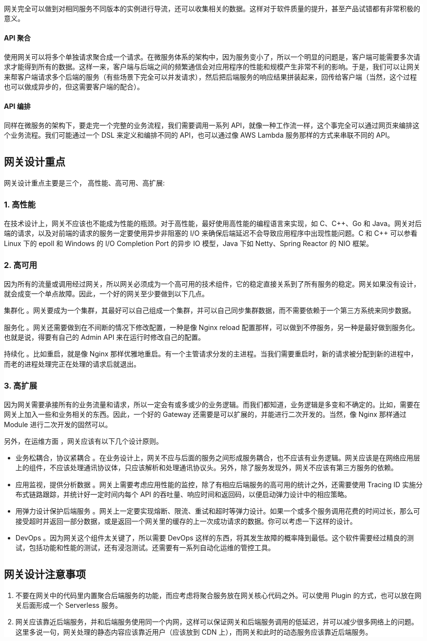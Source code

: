 网关完全可以做到对相同服务不同版本的实例进行导流，还可以收集相关的数据。这样对于软件质量的提升，甚至产品试错都有非常积极的意义。

#### API 聚合

使用网关可以将多个单独请求聚合成一个请求。在微服务体系的架构中，因为服务变小了，所以一个明显的问题是，客户端可能需要多次请求才能得到所有的数据。这样一来，客户端与后端之间的频繁通信会对应用程序的性能和规模产生非常不利的影响。于是，我们可以让网关来帮客户端请求多个后端的服务（有些场景下完全可以并发请求），然后把后端服务的响应结果拼装起来，回传给客户端（当然，这个过程也可以做成异步的，但这需要客户端的配合）。

#### API 编排

同样在微服务的架构下，要走完一个完整的业务流程，我们需要调用一系列 API，就像一种工作流一样，这个事完全可以通过网页来编排这个业务流程。我们可能通过一个 DSL 来定义和编排不同的 API，也可以通过像 AWS Lambda 服务那样的方式来串联不同的 API。
## 网关设计重点
网关设计重点主要是三个， 高性能、高可用、高扩展:

### 1. 高性能
在技术设计上，网关不应该也不能成为性能的瓶颈。对于高性能，最好使用高性能的编程语言来实现，如 C、C++、Go 和 Java。网关对后端的请求，以及对前端的请求的服务一定要使用异步非阻塞的 I/O 来确保后端延迟不会导致应用程序中出现性能问题。C 和 C++ 可以参看 Linux 下的 epoll 和 Windows 的 I/O Completion Port 的异步 IO 模型，Java 下如 Netty、Spring Reactor 的 NIO 框架。

### 2. 高可用
因为所有的流量或调用经过网关，所以网关必须成为一个高可用的技术组件，它的稳定直接关系到了所有服务的稳定。网关如果没有设计，就会成变一个单点故障。因此，一个好的网关至少要做到以下几点。

集群化 。网关要成为一个集群，其最好可以自己组成一个集群，并可以自己同步集群数据，而不需要依赖于一个第三方系统来同步数据。

服务化 。网关还需要做到在不间断的情况下修改配置，一种是像 Nginx reload 配置那样，可以做到不停服务，另一种是最好做到服务化。也就是说，得要有自己的 Admin API 来在运行时修改自己的配置。

持续化 。比如重启，就是像 Nginx 那样优雅地重启。有一个主管请求分发的主进程。当我们需要重启时，新的请求被分配到新的进程中，而老的进程处理完正在处理的请求后就退出。

### 3. 高扩展
因为网关需要承接所有的业务流量和请求，所以一定会有或多或少的业务逻辑。而我们都知道，业务逻辑是多变和不确定的。比如，需要在网关上加入一些和业务相关的东西。因此，一个好的 Gateway 还需要是可以扩展的，并能进行二次开发的。当然，像 Nginx 那样通过 Module 进行二次开发的固然可以。

另外，在运维方面 ，网关应该有以下几个设计原则。

* 业务松耦合，协议紧耦合 。在业务设计上，网关不应与后面的服务之间形成服务耦合，也不应该有业务逻辑。网关应该是在网络应用层上的组件，不应该处理通讯协议体，只应该解析和处理通讯协议头。另外，除了服务发现外，网关不应该有第三方服务的依赖。

* 应用监视，提供分析数据 。网关上需要考虑应用性能的监控，除了有相应后端服务的高可用的统计之外，还需要使用 Tracing ID 实施分布式链路跟踪，并统计好一定时间内每个 API 的吞吐量、响应时间和返回码，以便启动弹力设计中的相应策略。

* 用弹力设计保护后端服务 。网关上一定要实现熔断、限流、重试和超时等弹力设计。如果一个或多个服务调用花费的时间过长，那么可接受超时并返回一部分数据，或是返回一个网关里的缓存的上一次成功请求的数据。你可以考虑一下这样的设计。

* DevOps 。因为网关这个组件太关键了，所以需要 DevOps 这样的东西，将其发生故障的概率降到最低。这个软件需要经过精良的测试，包括功能和性能的测试，还有浸泡测试。还需要有一系列自动化运维的管控工具。

## 网关设计注意事项
1. 不要在网关中的代码里内置聚合后端服务的功能，而应考虑将聚合服务放在网关核心代码之外。可以使用 Plugin 的方式，也可以放在网关后面形成一个 Serverless 服务。

2. 网关应该靠近后端服务，并和后端服务使用同一个内网，这样可以保证网关和后端服务调用的低延迟，并可以减少很多网络上的问题。这里多说一句，网关处理的静态内容应该靠近用户（应该放到 CDN 上），而网关和此时的动态服务应该靠近后端服务。
